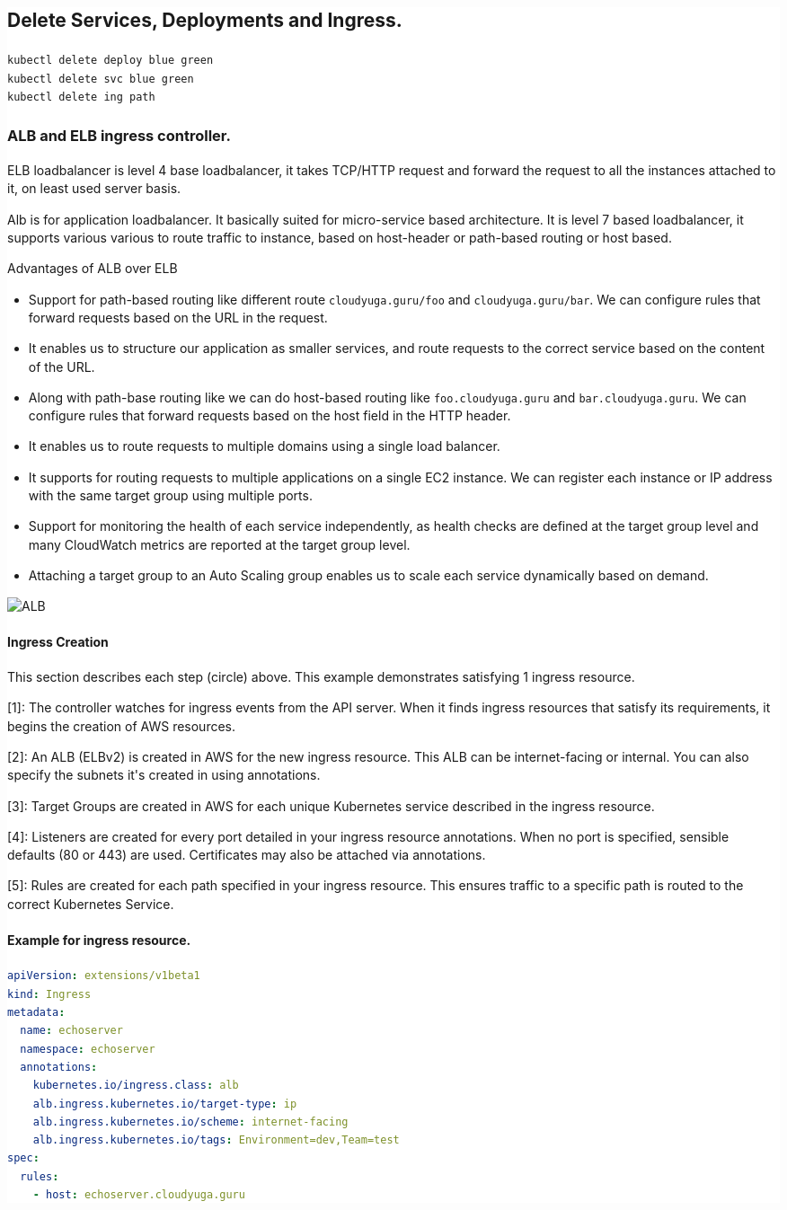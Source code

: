 
## Delete Services, Deployments and Ingress.
```command
kubectl delete deploy blue green
kubectl delete svc blue green
kubectl delete ing path
```


### ALB and ELB ingress controller.

ELB loadbalancer is level 4 base loadbalancer, it takes TCP/HTTP request and forward the request to all the instances attached to it, on least used server basis.

Alb is for application loadbalancer. It basically suited for micro-service based architecture. It is level 7 based loadbalancer, it supports various various to route traffic to instance, based on host-header or path-based routing or host based.


Advantages of ALB over ELB

* Support for path-based routing like different route `cloudyuga.guru/foo` and `cloudyuga.guru/bar`. We can configure rules that forward requests based on the URL in the request. 

* It enables us to structure our application as smaller services, and route requests to the correct service based on the content of the URL.

* Along with path-base routing like we can do host-based routing like `foo.cloudyuga.guru` and `bar.cloudyuga.guru`. We can configure rules that forward requests based on the host field in the HTTP header. 

* It enables us to route requests to multiple domains using a single load balancer.

* It supports for routing requests to multiple applications on a single EC2 instance. We can register each instance or IP address with the same target group using multiple ports.

* Support for monitoring the health of each service independently, as health checks are defined at the target group level and many CloudWatch metrics are reported at the target group level. 

* Attaching a target group to an Auto Scaling group enables us to scale each service dynamically based on demand.



![ALB](https://raw.githubusercontent.com/kubernetes-sigs/aws-alb-ingress-controller/master/docs/imgs/controller-design.png)

#### Ingress Creation

This section describes each step (circle) above. This example demonstrates satisfying 1 ingress resource.

[1]: The controller watches for ingress events from the API server. When it finds ingress resources that satisfy its requirements, it begins the creation of AWS resources.

[2]: An ALB (ELBv2) is created in AWS for the new ingress resource. This ALB can be internet-facing or internal. You can also specify the subnets it's created in using annotations.

[3]: Target Groups are created in AWS for each unique Kubernetes service described in the ingress resource.

[4]: Listeners are created for every port detailed in your ingress resource annotations. When no port is specified, sensible defaults (80 or 443) are used. Certificates may also be attached via annotations.

[5]: Rules are created for each path specified in your ingress resource. This ensures traffic to a specific path is routed to the correct Kubernetes Service.


#### Example for ingress resource.

```yaml
apiVersion: extensions/v1beta1
kind: Ingress
metadata:
  name: echoserver
  namespace: echoserver
  annotations:
    kubernetes.io/ingress.class: alb
    alb.ingress.kubernetes.io/target-type: ip
    alb.ingress.kubernetes.io/scheme: internet-facing
    alb.ingress.kubernetes.io/tags: Environment=dev,Team=test
spec:
  rules:
    - host: echoserver.cloudyuga.guru
```